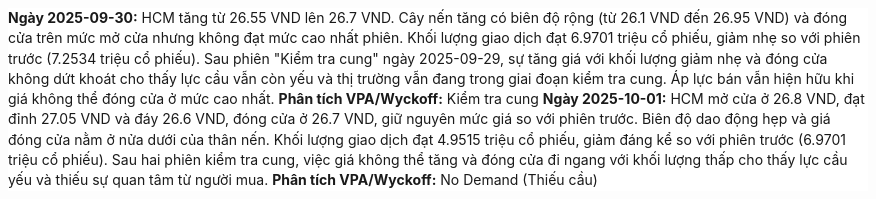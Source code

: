 **Ngày 2025-09-30:** HCM tăng từ 26.55 VND lên 26.7 VND. Cây nến tăng có biên độ rộng (từ 26.1 VND đến 26.95 VND) và đóng cửa trên mức mở cửa nhưng không đạt mức cao nhất phiên. Khối lượng giao dịch đạt 6.9701 triệu cổ phiếu, giảm nhẹ so với phiên trước (7.2534 triệu cổ phiếu). Sau phiên "Kiểm tra cung" ngày 2025-09-29, sự tăng giá với khối lượng giảm nhẹ và đóng cửa không dứt khoát cho thấy lực cầu vẫn còn yếu và thị trường vẫn đang trong giai đoạn kiểm tra cung. Áp lực bán vẫn hiện hữu khi giá không thể đóng cửa ở mức cao nhất. **Phân tích VPA/Wyckoff:** Kiểm tra cung
**Ngày 2025-10-01:** HCM mở cửa ở 26.8 VND, đạt đỉnh 27.05 VND và đáy 26.6 VND, đóng cửa ở 26.7 VND, giữ nguyên mức giá so với phiên trước. Biên độ dao động hẹp và giá đóng cửa nằm ở nửa dưới của thân nến. Khối lượng giao dịch đạt 4.9515 triệu cổ phiếu, giảm đáng kể so với phiên trước (6.9701 triệu cổ phiếu). Sau hai phiên kiểm tra cung, việc giá không thể tăng và đóng cửa đi ngang với khối lượng thấp cho thấy lực cầu yếu và thiếu sự quan tâm từ người mua. **Phân tích VPA/Wyckoff:** No Demand (Thiếu cầu)
